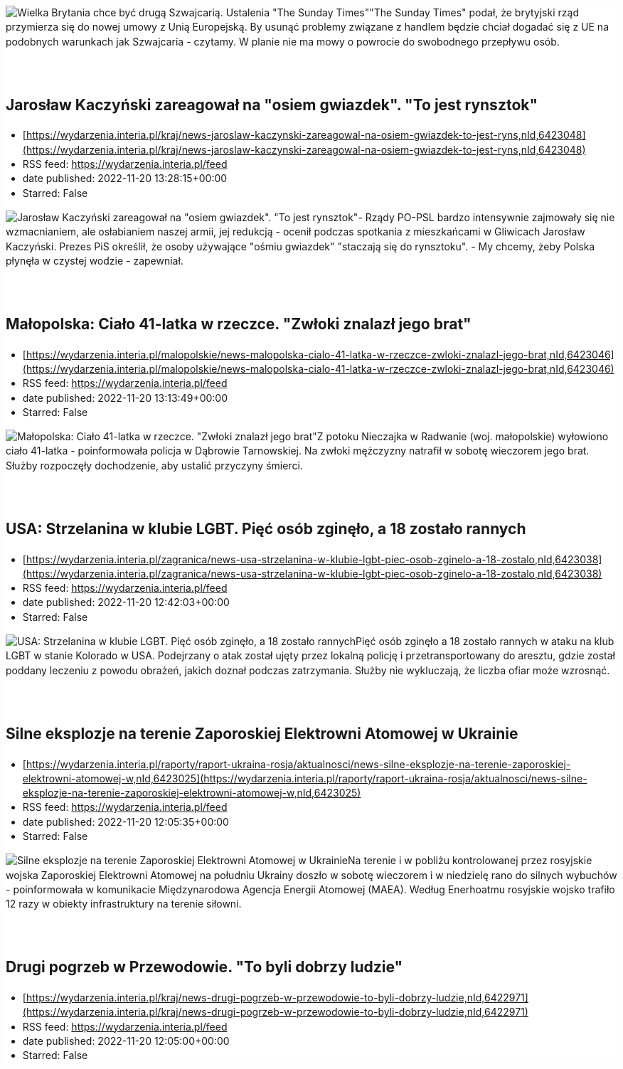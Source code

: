 <p><a href="https://wydarzenia.interia.pl/raporty/raport-brytyjskie-referendum/aktualnosci/news-wielka-brytania-chce-byc-druga-szwajcaria-ustalenia-the-sund,nId,6423063"><img align="left" alt="Wielka Brytania chce być drugą Szwajcarią. Ustalenia &quot;The Sunday Times&quot;" src="https://i.iplsc.com/wielka-brytania-chce-byc-druga-szwajcaria-ustalenia-the-sund/000GD7RUG1QLUFMV-C321.jpg" /></a>&quot;The Sunday Times&quot; podał, że brytyjski rząd przymierza się do nowej umowy z Unią Europejską. By usunąć problemy związane z handlem będzie chciał dogadać się z UE na podobnych warunkach jak Szwajcaria - czytamy. W planie nie ma mowy o powrocie do swobodnego przepływu osób. </p><br clear="all" />

## Jarosław Kaczyński zareagował na "osiem gwiazdek". "To jest rynsztok"
 - [https://wydarzenia.interia.pl/kraj/news-jaroslaw-kaczynski-zareagowal-na-osiem-gwiazdek-to-jest-ryns,nId,6423048](https://wydarzenia.interia.pl/kraj/news-jaroslaw-kaczynski-zareagowal-na-osiem-gwiazdek-to-jest-ryns,nId,6423048)
 - RSS feed: https://wydarzenia.interia.pl/feed
 - date published: 2022-11-20 13:28:15+00:00
 - Starred: False

<p><a href="https://wydarzenia.interia.pl/kraj/news-jaroslaw-kaczynski-zareagowal-na-osiem-gwiazdek-to-jest-ryns,nId,6423048"><img align="left" alt="Jarosław Kaczyński zareagował na &quot;osiem gwiazdek&quot;. &quot;To jest rynsztok&quot;" src="https://i.iplsc.com/jaroslaw-kaczynski-zareagowal-na-osiem-gwiazdek-to-jest-ryns/000GD7M1EPEV7FH4-C321.jpg" /></a>- Rządy PO-PSL bardzo intensywnie zajmowały się nie wzmacnianiem, ale osłabianiem naszej armii, jej redukcją - ocenił podczas spotkania z mieszkańcami w Gliwicach Jarosław Kaczyński. Prezes PiS określił, że osoby używające &quot;ośmiu gwiazdek&quot; &quot;staczają się do rynsztoku&quot;. - My chcemy, żeby Polska płynęła w czystej wodzie - zapewniał.</p><br clear="all" />

## Małopolska: Ciało 41-latka w rzeczce. "Zwłoki znalazł jego brat"
 - [https://wydarzenia.interia.pl/malopolskie/news-malopolska-cialo-41-latka-w-rzeczce-zwloki-znalazl-jego-brat,nId,6423046](https://wydarzenia.interia.pl/malopolskie/news-malopolska-cialo-41-latka-w-rzeczce-zwloki-znalazl-jego-brat,nId,6423046)
 - RSS feed: https://wydarzenia.interia.pl/feed
 - date published: 2022-11-20 13:13:49+00:00
 - Starred: False

<p><a href="https://wydarzenia.interia.pl/malopolskie/news-malopolska-cialo-41-latka-w-rzeczce-zwloki-znalazl-jego-brat,nId,6423046"><img align="left" alt="Małopolska: Ciało 41-latka w rzeczce. &quot;Zwłoki znalazł jego brat&quot;" src="https://i.iplsc.com/malopolska-cialo-41-latka-w-rzeczce-zwloki-znalazl-jego-brat/000FY3H4N879S7OQ-C321.jpg" /></a>Z potoku Nieczajka w Radwanie (woj. małopolskie) wyłowiono ciało 41-latka - poinformowała policja w Dąbrowie Tarnowskiej. Na zwłoki mężczyzny natrafił w sobotę wieczorem jego brat. Służby rozpoczęły dochodzenie, aby ustalić przyczyny śmierci.</p><br clear="all" />

## USA: Strzelanina w klubie LGBT. Pięć osób zginęło, a 18 zostało rannych
 - [https://wydarzenia.interia.pl/zagranica/news-usa-strzelanina-w-klubie-lgbt-piec-osob-zginelo-a-18-zostalo,nId,6423038](https://wydarzenia.interia.pl/zagranica/news-usa-strzelanina-w-klubie-lgbt-piec-osob-zginelo-a-18-zostalo,nId,6423038)
 - RSS feed: https://wydarzenia.interia.pl/feed
 - date published: 2022-11-20 12:42:03+00:00
 - Starred: False

<p><a href="https://wydarzenia.interia.pl/zagranica/news-usa-strzelanina-w-klubie-lgbt-piec-osob-zginelo-a-18-zostalo,nId,6423038"><img align="left" alt="USA: Strzelanina w klubie LGBT. Pięć osób zginęło, a 18 zostało rannych" src="https://i.iplsc.com/usa-strzelanina-w-klubie-lgbt-piec-osob-zginelo-a-18-zostalo/000GD7H05P8Y89MD-C321.jpg" /></a>Pięć osób zginęło a 18 zostało rannych w ataku na klub LGBT w stanie Kolorado w USA. Podejrzany o atak został ujęty przez lokalną policję i przetransportowany do aresztu, gdzie został poddany leczeniu z powodu obrażeń, jakich doznał podczas zatrzymania. Służby nie wykluczają, że liczba ofiar może wzrosnąć.</p><br clear="all" />

## Silne eksplozje na terenie Zaporoskiej Elektrowni Atomowej w Ukrainie
 - [https://wydarzenia.interia.pl/raporty/raport-ukraina-rosja/aktualnosci/news-silne-eksplozje-na-terenie-zaporoskiej-elektrowni-atomowej-w,nId,6423025](https://wydarzenia.interia.pl/raporty/raport-ukraina-rosja/aktualnosci/news-silne-eksplozje-na-terenie-zaporoskiej-elektrowni-atomowej-w,nId,6423025)
 - RSS feed: https://wydarzenia.interia.pl/feed
 - date published: 2022-11-20 12:05:35+00:00
 - Starred: False

<p><a href="https://wydarzenia.interia.pl/raporty/raport-ukraina-rosja/aktualnosci/news-silne-eksplozje-na-terenie-zaporoskiej-elektrowni-atomowej-w,nId,6423025"><img align="left" alt="Silne eksplozje na terenie Zaporoskiej Elektrowni Atomowej w Ukrainie" src="https://i.iplsc.com/silne-eksplozje-na-terenie-zaporoskiej-elektrowni-atomowej-w/000GD7EB6X8BUC81-C321.jpg" /></a>Na terenie i w pobliżu kontrolowanej przez rosyjskie wojska Zaporoskiej Elektrowni Atomowej na południu Ukrainy doszło w sobotę wieczorem i w niedzielę rano do silnych wybuchów - poinformowała w komunikacie Międzynarodowa Agencja Energii Atomowej (MAEA). Według Enerhoatmu rosyjskie wojsko trafiło 12 razy w obiekty infrastruktury na terenie siłowni.</p><br clear="all" />

## Drugi pogrzeb w Przewodowie. "To byli dobrzy ludzie"
 - [https://wydarzenia.interia.pl/kraj/news-drugi-pogrzeb-w-przewodowie-to-byli-dobrzy-ludzie,nId,6422971](https://wydarzenia.interia.pl/kraj/news-drugi-pogrzeb-w-przewodowie-to-byli-dobrzy-ludzie,nId,6422971)
 - RSS feed: https://wydarzenia.interia.pl/feed
 - date published: 2022-11-20 12:05:00+00:00
 - Starred: False

